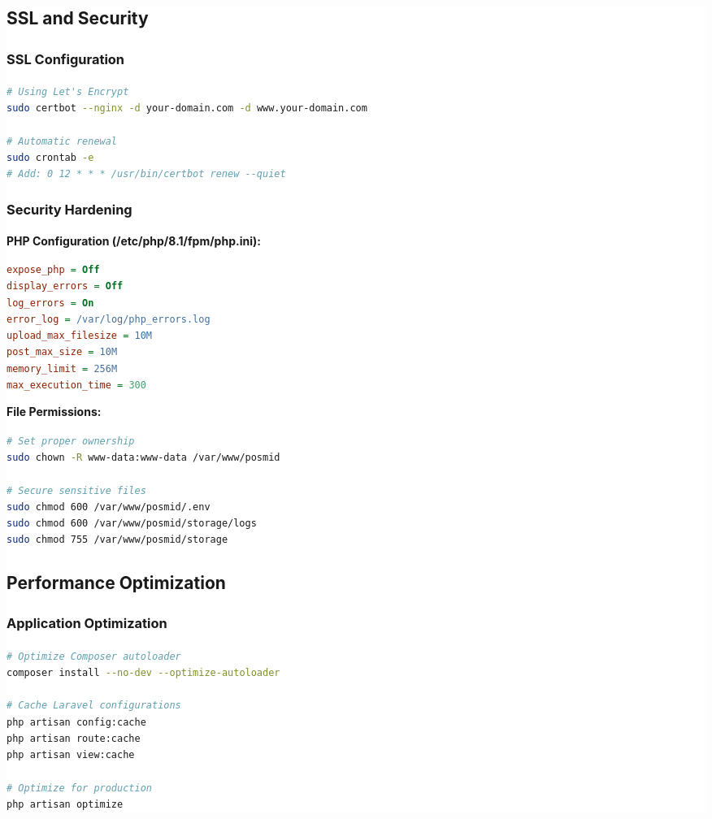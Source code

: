 ## SSL and Security

### SSL Configuration

```bash
# Using Let's Encrypt
sudo certbot --nginx -d your-domain.com -d www.your-domain.com

# Automatic renewal
sudo crontab -e
# Add: 0 12 * * * /usr/bin/certbot renew --quiet
```

### Security Hardening

**PHP Configuration (/etc/php/8.1/fpm/php.ini):**
```ini
expose_php = Off
display_errors = Off
log_errors = On
error_log = /var/log/php_errors.log
upload_max_filesize = 10M
post_max_size = 10M
memory_limit = 256M
max_execution_time = 300
```

**File Permissions:**
```bash
# Set proper ownership
sudo chown -R www-data:www-data /var/www/posmid

# Secure sensitive files
sudo chmod 600 /var/www/posmid/.env
sudo chmod 600 /var/www/posmid/storage/logs
sudo chmod 755 /var/www/posmid/storage
```

## Performance Optimization

### Application Optimization

```bash
# Optimize Composer autoloader
composer install --no-dev --optimize-autoloader

# Cache Laravel configurations
php artisan config:cache
php artisan route:cache
php artisan view:cache

# Optimize for production
php artisan optimize
```

